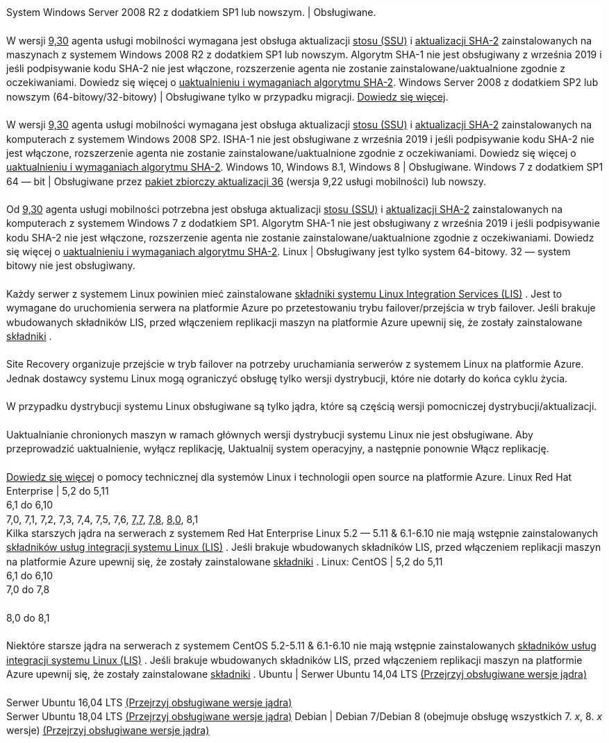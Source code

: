 System Windows Server 2008 R2 z dodatkiem SP1 lub nowszym. | Obsługiwane.<br/><br/> W wersji [9,30](https://support.microsoft.com/en-us/help/4531426/update-rollup-42-for-azure-site-recovery) agenta usługi mobilności wymagana jest obsługa aktualizacji [stosu (SSU)](https://support.microsoft.com/help/4490628) i [aktualizacji SHA-2](https://support.microsoft.com/help/4474419) zainstalowanych na maszynach z systemem Windows 2008 R2 z dodatkiem SP1 lub nowszym. Algorytm SHA-1 nie jest obsługiwany z września 2019 i jeśli podpisywanie kodu SHA-2 nie jest włączone, rozszerzenie agenta nie zostanie zainstalowane/uaktualnione zgodnie z oczekiwaniami. Dowiedz się więcej o [uaktualnieniu i wymaganiach algorytmu SHA-2](https://aka.ms/SHA-2KB).
Windows Server 2008 z dodatkiem SP2 lub nowszym (64-bitowy/32-bitowy) |  Obsługiwane tylko w przypadku migracji. [Dowiedz się więcej](migrate-tutorial-windows-server-2008.md).<br/><br/> W wersji [9,30](https://support.microsoft.com/en-us/help/4531426/update-rollup-42-for-azure-site-recovery) agenta usługi mobilności wymagana jest obsługa aktualizacji [stosu (SSU)](https://support.microsoft.com/help/4493730) i [aktualizacji SHA-2](https://support.microsoft.com/help/4474419) zainstalowanych na komputerach z systemem Windows 2008 SP2. ISHA-1 nie jest obsługiwane z września 2019 i jeśli podpisywanie kodu SHA-2 nie jest włączone, rozszerzenie agenta nie zostanie zainstalowane/uaktualnione zgodnie z oczekiwaniami. Dowiedz się więcej o [uaktualnieniu i wymaganiach algorytmu SHA-2](https://support.microsoft.com/en-us/help/4472027/2019-sha-2-code-signing-support-requirement-for-windows-and-wsus).
Windows 10, Windows 8.1, Windows 8 | Obsługiwane.
Windows 7 z dodatkiem SP1 64 — bit | Obsługiwane przez [pakiet zbiorczy aktualizacji 36](https://support.microsoft.com/help/4503156) (wersja 9,22 usługi mobilności) lub nowszy. </br></br> Od [9,30](https://support.microsoft.com/en-us/help/4531426/update-rollup-42-for-azure-site-recovery) agenta usługi mobilności potrzebna jest obsługa aktualizacji [stosu (SSU)](https://support.microsoft.com/help/4490628) i [aktualizacji SHA-2](https://support.microsoft.com/help/4474419) zainstalowanych na komputerach z systemem Windows 7 z dodatkiem SP1.  Algorytm SHA-1 nie jest obsługiwany z września 2019 i jeśli podpisywanie kodu SHA-2 nie jest włączone, rozszerzenie agenta nie zostanie zainstalowane/uaktualnione zgodnie z oczekiwaniami. Dowiedz się więcej o [uaktualnieniu i wymaganiach algorytmu SHA-2](https://support.microsoft.com/en-us/help/4472027/2019-sha-2-code-signing-support-requirement-for-windows-and-wsus).
Linux | Obsługiwany jest tylko system 64-bitowy. 32 — system bitowy nie jest obsługiwany.<br/><br/>Każdy serwer z systemem Linux powinien mieć zainstalowane [składniki systemu Linux Integration Services (LIS)](https://www.microsoft.com/download/details.aspx?id=55106) . Jest to wymagane do uruchomienia serwera na platformie Azure po przetestowaniu trybu failover/przejścia w tryb failover. Jeśli brakuje wbudowanych składników LIS, przed włączeniem replikacji maszyn na platformie Azure upewnij się, że zostały zainstalowane [składniki](https://www.microsoft.com/download/details.aspx?id=55106) . <br/><br/> Site Recovery organizuje przejście w tryb failover na potrzeby uruchamiania serwerów z systemem Linux na platformie Azure. Jednak dostawcy systemu Linux mogą ograniczyć obsługę tylko wersji dystrybucji, które nie dotarły do końca cyklu życia.<br/><br/> W przypadku dystrybucji systemu Linux obsługiwane są tylko jądra, które są częścią wersji pomocniczej dystrybucji/aktualizacji.<br/><br/> Uaktualnianie chronionych maszyn w ramach głównych wersji dystrybucji systemu Linux nie jest obsługiwane. Aby przeprowadzić uaktualnienie, wyłącz replikację, Uaktualnij system operacyjny, a następnie ponownie Włącz replikację.<br/><br/> [Dowiedz się więcej](https://support.microsoft.com/help/2941892/support-for-linux-and-open-source-technology-in-azure) o pomocy technicznej dla systemów Linux i technologii open source na platformie Azure.
Linux Red Hat Enterprise | 5,2 do 5,11</b><br/> 6,1 do 6,10</b> </br> 7,0, 7,1, 7,2, 7,3, 7,4, 7,5, 7,6, [7,7](https://support.microsoft.com/help/4528026/update-rollup-41-for-azure-site-recovery), [7,8](https://support.microsoft.com/help/4564347/), [8,0](https://support.microsoft.com/help/4531426/update-rollup-42-for-azure-site-recovery), 8,1 <br/> Kilka starszych jądra na serwerach z systemem Red Hat Enterprise Linux 5.2 — 5.11 & 6.1-6.10 nie mają wstępnie zainstalowanych [składników usług integracji systemu Linux (LIS)](https://www.microsoft.com/download/details.aspx?id=55106) . Jeśli brakuje wbudowanych składników LIS, przed włączeniem replikacji maszyn na platformie Azure upewnij się, że zostały zainstalowane [składniki](https://www.microsoft.com/download/details.aspx?id=55106) .
Linux: CentOS | 5,2 do 5,11</b><br/> 6,1 do 6,10</b><br/> 7,0 do 7,8<br/> <br/> 8,0 do 8,1<br/><br/> Niektóre starsze jądra na serwerach z systemem CentOS 5.2-5.11 & 6.1-6.10 nie mają wstępnie zainstalowanych [składników usług integracji systemu Linux (LIS)](https://www.microsoft.com/download/details.aspx?id=55106) . Jeśli brakuje wbudowanych składników LIS, przed włączeniem replikacji maszyn na platformie Azure upewnij się, że zostały zainstalowane [składniki](https://www.microsoft.com/download/details.aspx?id=55106) .
Ubuntu | Serwer Ubuntu 14,04 LTS [(Przejrzyj obsługiwane wersje jądra)](#ubuntu-kernel-versions)<br/><br/>Serwer Ubuntu 16,04 LTS [(Przejrzyj obsługiwane wersje jądra)](#ubuntu-kernel-versions) </br> Serwer Ubuntu 18,04 LTS [(Przejrzyj obsługiwane wersje jądra)](#ubuntu-kernel-versions)
Debian | Debian 7/Debian 8 (obejmuje obsługę wszystkich 7. *x*, 8. *x* wersje) [(Przejrzyj obsługiwane wersje jądra)](#debian-kernel-versions)